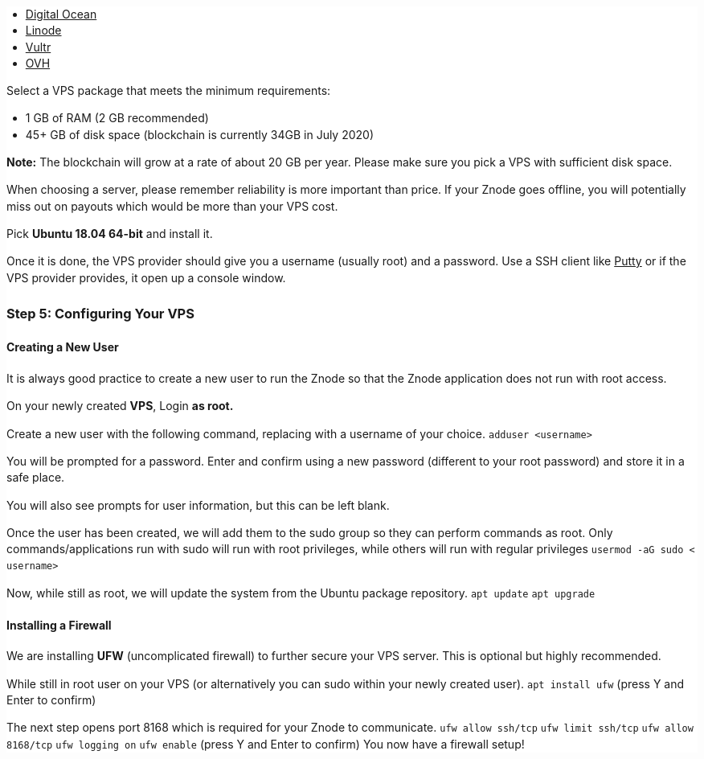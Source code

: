 *   [Digital Ocean](https://m.do.co/c/f89c8c2af033)
*   [Linode](https://www.linode.com/?r=af3000184137a5eedea8fcfd03fd48f36b8471a3)
*   [Vultr](https://www.vultr.com/?ref=6847471)
*   [OVH](https://www.ovh.com)

Select a VPS package that meets the minimum requirements:

*   1 GB of RAM (2 GB recommended)
*   45+ GB of disk space (blockchain is currently 34GB in July 2020)

**Note:** The blockchain will grow at a rate of about 20 GB per year. Please make sure you pick a VPS with sufficient disk space. 

When choosing a server, please remember reliability is more important than price. If your Znode goes offline, you will potentially miss out on payouts which would be more than your VPS cost. 

Pick **Ubuntu 18.04 64-bit** and install it. 

Once it is done, the VPS provider should give you a username (usually root) and a password. Use a SSH client like [Putty](http://www.putty.org/) or if the VPS provider provides, it open up a console window.

### Step 5: Configuring Your VPS

#### Creating a New User

It is always good practice to create a new user to run the Znode so that the Znode application does not run with root access. 

On your newly created **VPS**, Login **as root.** 

Create a new user with the following command, replacing <username> with a username of your choice. `adduser <username>` 

You will be prompted for a password. Enter and confirm using a new password (different to your root password) and store it in a safe place. 

You will also see prompts for user information, but this can be left blank. 

Once the user has been created, we will add them to the sudo group so they can perform commands as root. Only commands/applications run with sudo will run with root privileges, while others will run with regular privileges 
`usermod -aG sudo <username>` 

Now, while still as root, we will update the system from the Ubuntu package repository. 
`apt update`
`apt upgrade`

#### Installing a Firewall

We are installing **UFW** (uncomplicated firewall) to further secure your VPS server. This is optional but highly recommended. 

While still in root user on your VPS (or alternatively you can sudo within your newly created user). 
`apt install ufw` (press Y and Enter to confirm) 

The next step opens port 8168 which is required for your Znode to communicate. 
`ufw allow ssh/tcp` 
`ufw limit ssh/tcp` 
`ufw allow 8168/tcp` 
`ufw logging on` 
`ufw enable` (press Y and Enter to confirm) You now have a firewall setup!
